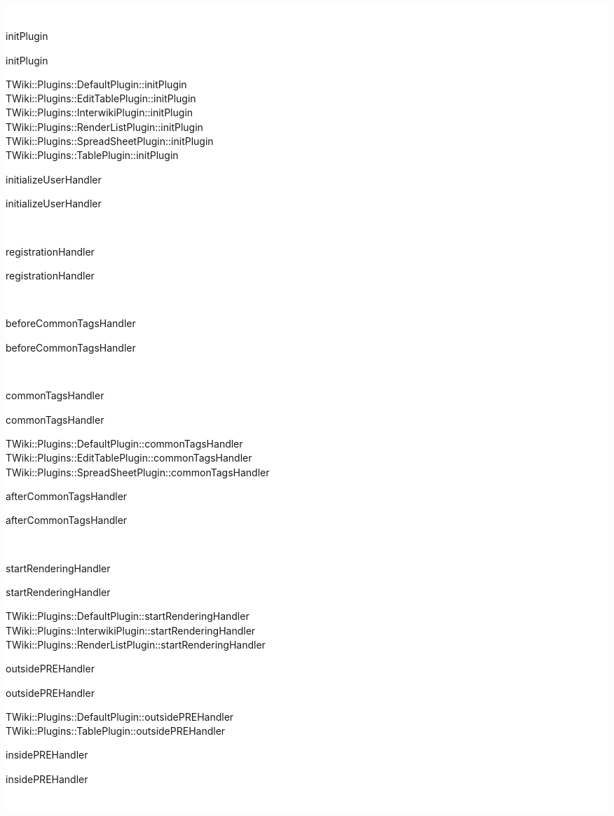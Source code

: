  

initPlugin

initPlugin

TWiki::Plugins::DefaultPlugin::initPlugin\
TWiki::Plugins::EditTablePlugin::initPlugin\
TWiki::Plugins::InterwikiPlugin::initPlugin\
TWiki::Plugins::RenderListPlugin::initPlugin\
TWiki::Plugins::SpreadSheetPlugin::initPlugin\
TWiki::Plugins::TablePlugin::initPlugin

initializeUserHandler

initializeUserHandler

 

registrationHandler

registrationHandler

 

beforeCommonTagsHandler

beforeCommonTagsHandler

 

commonTagsHandler

commonTagsHandler

TWiki::Plugins::DefaultPlugin::commonTagsHandler\
TWiki::Plugins::EditTablePlugin::commonTagsHandler\
TWiki::Plugins::SpreadSheetPlugin::commonTagsHandler

afterCommonTagsHandler

afterCommonTagsHandler

 

startRenderingHandler

startRenderingHandler

TWiki::Plugins::DefaultPlugin::startRenderingHandler\
TWiki::Plugins::InterwikiPlugin::startRenderingHandler\
TWiki::Plugins::RenderListPlugin::startRenderingHandler

outsidePREHandler

outsidePREHandler

TWiki::Plugins::DefaultPlugin::outsidePREHandler\
TWiki::Plugins::TablePlugin::outsidePREHandler

insidePREHandler

insidePREHandler

 

